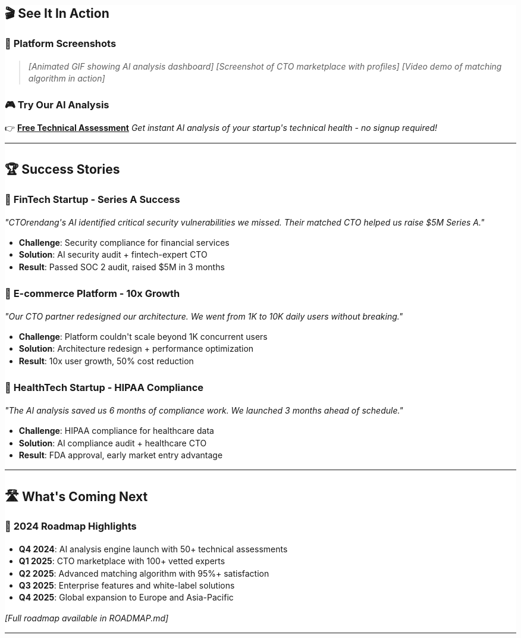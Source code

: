 
## 🎬 **See It In Action**

### 📸 **Platform Screenshots**
> *[Animated GIF showing AI analysis dashboard]*
> *[Screenshot of CTO marketplace with profiles]*
> *[Video demo of matching algorithm in action]*

### 🎮 **Try Our AI Analysis**
👉 **[Free Technical Assessment](https://demo.ctorendang.com)**
*Get instant AI analysis of your startup's technical health - no signup required!*

---

## 🏆 **Success Stories**

### 🚀 **FinTech Startup - Series A Success**
*"CTOrendang's AI identified critical security vulnerabilities we missed. Their matched CTO helped us raise $5M Series A."*
- **Challenge**: Security compliance for financial services
- **Solution**: AI security audit + fintech-expert CTO
- **Result**: Passed SOC 2 audit, raised $5M in 3 months

### 🛒 **E-commerce Platform - 10x Growth**
*"Our CTO partner redesigned our architecture. We went from 1K to 10K daily users without breaking."*
- **Challenge**: Platform couldn't scale beyond 1K concurrent users
- **Solution**: Architecture redesign + performance optimization
- **Result**: 10x user growth, 50% cost reduction

### 🏥 **HealthTech Startup - HIPAA Compliance**
*"The AI analysis saved us 6 months of compliance work. We launched 3 months ahead of schedule."*
- **Challenge**: HIPAA compliance for healthcare data
- **Solution**: AI compliance audit + healthcare CTO
- **Result**: FDA approval, early market entry advantage

---

## 🛣️ **What's Coming Next**

### 📅 **2024 Roadmap Highlights**
- **Q4 2024**: AI analysis engine launch with 50+ technical assessments
- **Q1 2025**: CTO marketplace with 100+ vetted experts
- **Q2 2025**: Advanced matching algorithm with 95%+ satisfaction
- **Q3 2025**: Enterprise features and white-label solutions
- **Q4 2025**: Global expansion to Europe and Asia-Pacific

*[Full roadmap available in ROADMAP.md]*

---